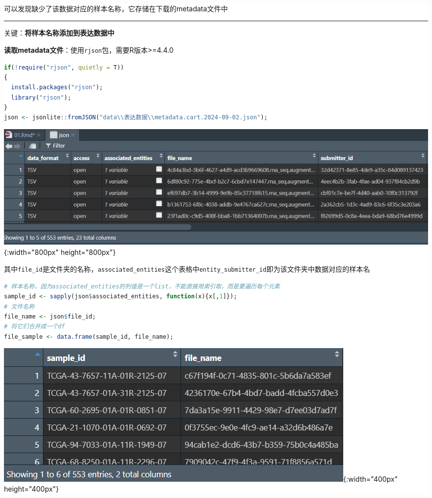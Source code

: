 
可以发现缺少了该数据对应的样本名称，它存储在下载的metadata文件中



---



关键：**将样本名称添加到表达数据中**

**读取metadata文件**：使用`rjson`包，需要R版本>=4.4.0

``` r
if(!require("rjson", quietly = T))
{
  install.packages("rjson");
  library("rjson");
}
json <- jsonlite::fromJSON("data\\表达数据\\metadata.cart.2024-09-02.json");
```


![表达数据2](/upload/md-image/r/表达数据2.png){:width="800px" height="800px"}

其中`file_id`是文件夹的名称，`associated_entities`这个表格中`entity_submitter_id`即为该文件夹中数据对应的样本名

``` r
# 样本名称，因为associated_entities的列值是一个list，不能直接用索引取，而是要遍历每个元素
sample_id <- sapply(json$associated_entities, function(x){x[,1]});
# 文件名称
file_name <- json$file_id;
# 将它们合并成一个df
file_sample <- data.frame(sample_id, file_name);
```


![表达数据3](/upload/md-image/r/表达数据3.png){:width="400px" height="400px"}
